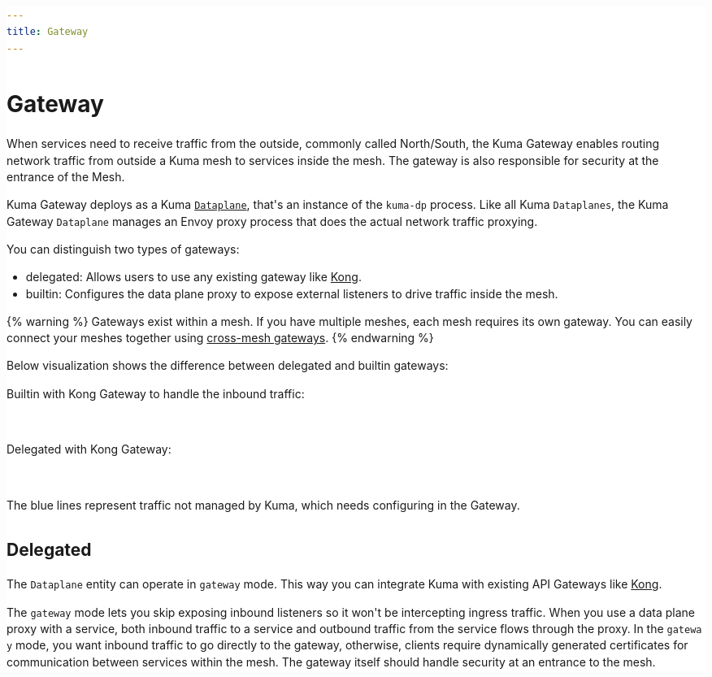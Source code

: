 ```yaml
---
title: Gateway
---
```

# Gateway

When services need to receive traffic from the outside, commonly called North/South, the Kuma Gateway enables routing network traffic from outside a Kuma mesh to services inside the mesh. The gateway is also responsible for security at the entrance of the Mesh.

Kuma Gateway deploys as a Kuma [`Dataplane`](../explore/dpp), that's an instance of the `kuma-dp` process.
Like all Kuma `Dataplanes`, the Kuma Gateway `Dataplane` manages an Envoy proxy process that does the actual network traffic proxying.

You can distinguish two types of gateways:

- delegated: Allows users to use any existing gateway like [Kong](https://github.com/Kong/kong).
- builtin: Configures the data plane proxy to expose external listeners to drive traffic inside the mesh.

{% warning %}
Gateways exist within a mesh.
If you have multiple meshes, each mesh requires its own gateway. You can easily connect your meshes together using [cross-mesh gateways](#cross-mesh).
{% endwarning %}

Below visualization shows the difference between delegated and builtin gateways:

Builtin with Kong Gateway to handle the inbound traffic:
<center>
<img src="/assets/images/diagrams/builtin-gateway.webp" alt=""/>
</center>

Delegated with Kong Gateway:
<center>
<img src="/assets/images/diagrams/delegated-gateway.webp" alt="" />
</center>

The blue lines represent traffic not managed by Kuma, which needs configuring in the Gateway.

## Delegated

The `Dataplane` entity can operate in `gateway` mode. This way you can integrate Kuma with existing API Gateways like [Kong](https://github.com/Kong/kong).

The `gateway` mode lets you skip exposing inbound listeners so it won't be intercepting ingress traffic. When you use a data plane proxy with a service, both inbound traffic to a service and outbound traffic from the service flows through the proxy. In the `gateway` mode, you want inbound traffic to go directly to the gateway, otherwise, clients require dynamically generated certificates for communication between services within the mesh. The gateway itself should handle security at an entrance to the mesh.
